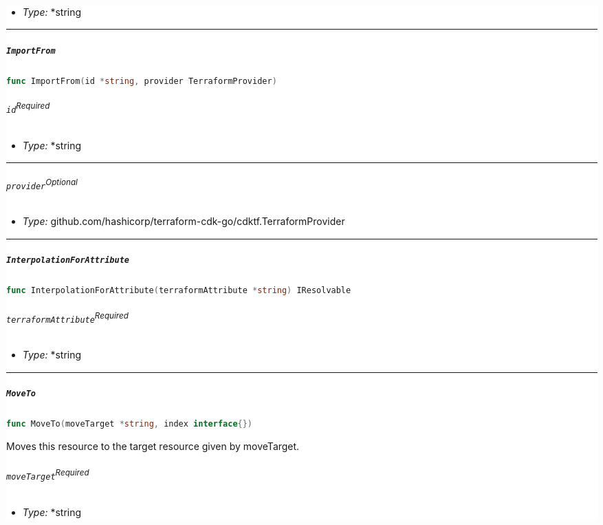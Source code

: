 - *Type:* *string

---

##### `ImportFrom` <a name="ImportFrom" id="@cdktf/provider-digitalocean.project.Project.importFrom"></a>

```go
func ImportFrom(id *string, provider TerraformProvider)
```

###### `id`<sup>Required</sup> <a name="id" id="@cdktf/provider-digitalocean.project.Project.importFrom.parameter.id"></a>

- *Type:* *string

---

###### `provider`<sup>Optional</sup> <a name="provider" id="@cdktf/provider-digitalocean.project.Project.importFrom.parameter.provider"></a>

- *Type:* github.com/hashicorp/terraform-cdk-go/cdktf.TerraformProvider

---

##### `InterpolationForAttribute` <a name="InterpolationForAttribute" id="@cdktf/provider-digitalocean.project.Project.interpolationForAttribute"></a>

```go
func InterpolationForAttribute(terraformAttribute *string) IResolvable
```

###### `terraformAttribute`<sup>Required</sup> <a name="terraformAttribute" id="@cdktf/provider-digitalocean.project.Project.interpolationForAttribute.parameter.terraformAttribute"></a>

- *Type:* *string

---

##### `MoveTo` <a name="MoveTo" id="@cdktf/provider-digitalocean.project.Project.moveTo"></a>

```go
func MoveTo(moveTarget *string, index interface{})
```

Moves this resource to the target resource given by moveTarget.

###### `moveTarget`<sup>Required</sup> <a name="moveTarget" id="@cdktf/provider-digitalocean.project.Project.moveTo.parameter.moveTarget"></a>

- *Type:* *string
